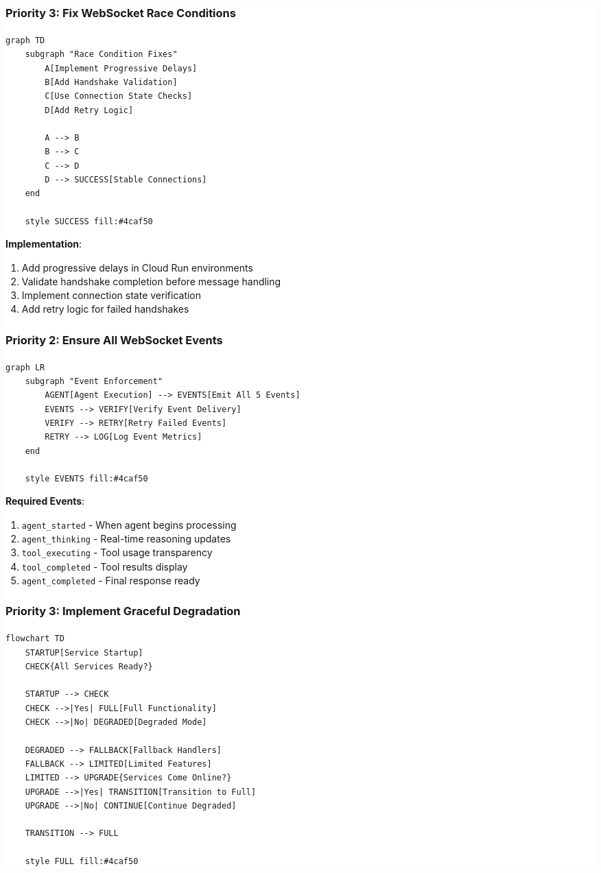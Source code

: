 ### Priority 3: Fix WebSocket Race Conditions

```mermaid
graph TD
    subgraph "Race Condition Fixes"
        A[Implement Progressive Delays]
        B[Add Handshake Validation]
        C[Use Connection State Checks]
        D[Add Retry Logic]
        
        A --> B
        B --> C
        C --> D
        D --> SUCCESS[Stable Connections]
    end
    
    style SUCCESS fill:#4caf50
```

**Implementation**:
1. Add progressive delays in Cloud Run environments
2. Validate handshake completion before message handling
3. Implement connection state verification
4. Add retry logic for failed handshakes

### Priority 2: Ensure All WebSocket Events

```mermaid
graph LR
    subgraph "Event Enforcement"
        AGENT[Agent Execution] --> EVENTS[Emit All 5 Events]
        EVENTS --> VERIFY[Verify Event Delivery]
        VERIFY --> RETRY[Retry Failed Events]
        RETRY --> LOG[Log Event Metrics]
    end
    
    style EVENTS fill:#4caf50
```

**Required Events**:
1. `agent_started` - When agent begins processing
2. `agent_thinking` - Real-time reasoning updates
3. `tool_executing` - Tool usage transparency
4. `tool_completed` - Tool results display
5. `agent_completed` - Final response ready

### Priority 3: Implement Graceful Degradation

```mermaid
flowchart TD
    STARTUP[Service Startup]
    CHECK{All Services Ready?}
    
    STARTUP --> CHECK
    CHECK -->|Yes| FULL[Full Functionality]
    CHECK -->|No| DEGRADED[Degraded Mode]
    
    DEGRADED --> FALLBACK[Fallback Handlers]
    FALLBACK --> LIMITED[Limited Features]
    LIMITED --> UPGRADE{Services Come Online?}
    UPGRADE -->|Yes| TRANSITION[Transition to Full]
    UPGRADE -->|No| CONTINUE[Continue Degraded]
    
    TRANSITION --> FULL
    
    style FULL fill:#4caf50
```